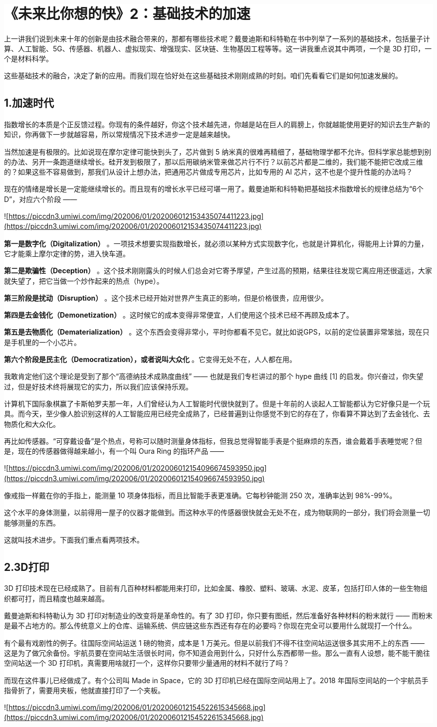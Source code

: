 # 《未来比你想的快》2：基础技术的加速

上一讲我们说到未来十年的创新是由技术融合带来的，那都有哪些技术呢？戴曼迪斯和科特勒在书中列举了一系列的基础技术，包括量子计算、人工智能、5G、传感器、机器人、虚拟现实、增强现实、区块链、生物基因工程等等。这一讲我重点说其中两项，一个是 3D 打印，一个是材料科学。

这些基础技术的融合，决定了新的应用。而我们现在恰好处在这些基础技术刚刚成熟的时刻。咱们先看看它们是如何加速发展的。

## 1.加速时代

指数增长的本质是个正反馈过程。你现有的条件越好，你这个技术越先进，你越是站在巨人的肩膀上，你就越能使用更好的知识去生产新的知识，你再做下一步就越容易，所以常规情况下技术进步一定是越来越快。

当然加速是有极限的。比如说现在摩尔定律可能快到头了，芯片做到 5 纳米真的很难再精细了，基础物理学都不允许。但科学家总能想到别的办法、另开一条跑道继续增长。硅开发到极限了，那以后用碳纳米管来做芯片行不行？以前芯片都是二维的，我们能不能把它改成三维的？如果这些不容易做到，那我们从设计上想办法，把通用芯片做成专用芯片，比如专用的 AI 芯片，这不也是个提升性能的办法吗？

现在的情绪是增长是一定能继续增长的。而且现有的增长水平已经可堪一用了。戴曼迪斯和科特勒把基础技术指数增长的规律总结为“6个D”，对应六个阶段 —— 

![https://piccdn3.umiwi.com/img/202006/01/202006012153435074411223.jpg](https://piccdn3.umiwi.com/img/202006/01/202006012153435074411223.jpg)

 **第一是数字化（Digitalization）** 。一项技术想要实现指数增长，就必须以某种方式实现数字化，也就是计算机化，得能用上计算的力量，它才能乘上摩尔定律的势，进入快车道。

 **第二是欺骗性（Deception）** 。这个技术刚刚露头的时候人们总会对它寄予厚望，产生过高的预期，结果往往发现它离应用还很遥远，大家就失望了，把它当做一个炒作起来的热点（hype）。

 **第三阶段是扰动（Disruption）** 。这个技术已经开始对世界产生真正的影响，但是价格很贵，应用很少。

 **第四是去金钱化（Demonetization）** 。这时候它的成本变得非常便宜，人们使用这个技术已经不再顾及成本了。

 **第五是去物质化（Dematerialization）** 。这个东西会变得非常小，平时你都看不见它。就比如说GPS，以前的定位装置非常笨拙，现在只是手机里的一个小芯片。

 **第六个阶段是民主化（Democratization），或者说叫大众化** 。它变得无处不在，人人都在用。

我敢肯定他们这个理论是受到了那个“高德纳技术成熟度曲线” —— 也就是我们专栏讲过的那个 hype 曲线 [1] 的启发。你兴奋过，你失望过，但是好技术终将展现它的实力，所以我们应该保持乐观。

计算机下国际象棋赢了卡斯帕罗夫那一年，人们曾经认为人工智能时代很快就到了。但是十年前的人谈起人工智能都认为它好像只是一个玩具。而今天，至少像人脸识别这样的人工智能应用已经完全成熟了，已经普遍到让你感觉不到它的存在了，你看算不算达到了去金钱化、去物质化和大众化。

再比如传感器。“可穿戴设备”是个热点，号称可以随时测量身体指标，但我总觉得智能手表是个挺麻烦的东西，谁会戴着手表睡觉呢？但是，现在的传感器做得越来越小，有一个叫 Oura Ring 的指环产品 —— 

![https://piccdn3.umiwi.com/img/202006/01/202006012154096674593950.jpg](https://piccdn3.umiwi.com/img/202006/01/202006012154096674593950.jpg)

像戒指一样戴在你的手指上，能测量 10 项身体指标，而且比智能手表更准确。它每秒钟能测 250 次，准确率达到 98%-99%。

这个水平的身体测量，以前得用一屋子的仪器才能做到。而这种水平的传感器很快就会无处不在，成为物联网的一部分，我们将会测量一切能够测量的东西。

这就叫技术进步。下面我们重点看两项技术。

## 2.3D打印

3D 打印技术现在已经成熟了。目前有几百种材料都能用来打印，比如金属、橡胶、塑料、玻璃、水泥、皮革，包括打印人体的一些生物组织都可打，而且精度也越来越高。

戴曼迪斯和科特勒认为 3D 打印对制造业的改变将是革命性的。有了 3D 打印，你只要有图纸，然后准备好各种材料的粉末就行 —— 而粉末是最不占地方的。那么传统意义上的仓库、运输系统、供应链这些东西还有存在的必要吗？你现在完全可以要用什么就现打一个什么。

有个最有戏剧性的例子。往国际空间站运送 1 磅的物资，成本是 1 万美元。但是以前我们不得不往空间站运送很多其实用不上的东西 —— 这是为了做冗余备份。宇航员要在空间站生活很长时间，你不知道会用到什么，只好什么东西都带一些。那么一直有人设想，能不能干脆往空间站送一个 3D 打印机，真需要用啥就打一个，这样你只要带少量通用的材料不就行了吗？

而现在这件事儿已经做成了。有个公司叫 Made in Space，它的 3D 打印机已经在国际空间站用上了。2018 年国际空间站的一个宇航员手指骨折了，需要用夹板，他就直接打印了一个夹板。

![https://piccdn3.umiwi.com/img/202006/01/202006012154522615345668.jpg](https://piccdn3.umiwi.com/img/202006/01/202006012154522615345668.jpg)
